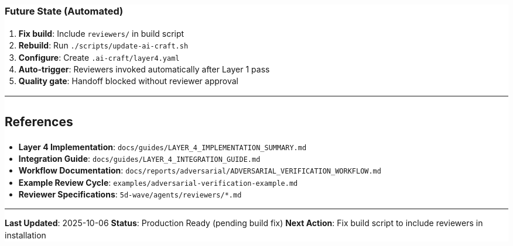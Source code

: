 ### Future State (Automated)

1. **Fix build**: Include `reviewers/` in build script
2. **Rebuild**: Run `./scripts/update-ai-craft.sh`
3. **Configure**: Create `.ai-craft/layer4.yaml`
4. **Auto-trigger**: Reviewers invoked automatically after Layer 1 pass
5. **Quality gate**: Handoff blocked without reviewer approval

---

## References

- **Layer 4 Implementation**: `docs/guides/LAYER_4_IMPLEMENTATION_SUMMARY.md`
- **Integration Guide**: `docs/guides/LAYER_4_INTEGRATION_GUIDE.md`
- **Workflow Documentation**: `docs/reports/adversarial/ADVERSARIAL_VERIFICATION_WORKFLOW.md`
- **Example Review Cycle**: `examples/adversarial-verification-example.md`
- **Reviewer Specifications**: `5d-wave/agents/reviewers/*.md`

---

**Last Updated**: 2025-10-06
**Status**: Production Ready (pending build fix)
**Next Action**: Fix build script to include reviewers in installation
